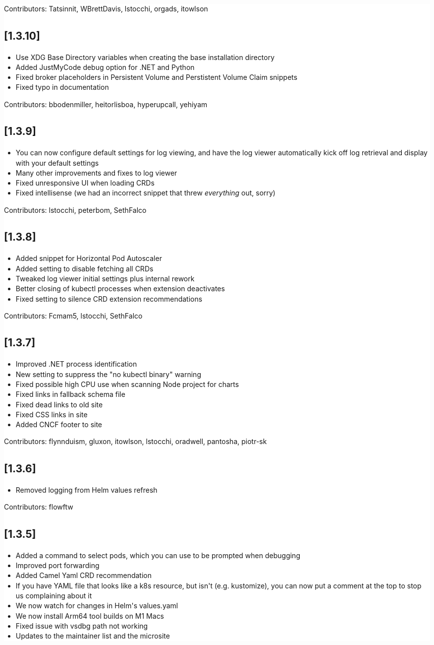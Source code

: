 Contributors: Tatsinnit, WBrettDavis, lstocchi, orgads, itowlson

## [1.3.10]

* Use XDG Base Directory variables when creating the base installation directory
* Added JustMyCode debug option for .NET and Python
* Fixed broker placeholders in Persistent Volume and Perstistent Volume Claim snippets
* Fixed typo in documentation

Contributors: bbodenmiller, heitorlisboa, hyperupcall, yehiyam

## [1.3.9]

* You can now configure default settings for log viewing, and have the log viewer automatically kick off log retrieval and display with your default settings
* Many other improvements and fixes to log viewer
* Fixed unresponsive UI when loading CRDs
* Fixed intellisense (we had an incorrect snippet that threw _everything_ out, sorry)

Contributors: lstocchi, peterbom, SethFalco

## [1.3.8]

* Added snippet for Horizontal Pod Autoscaler
* Added setting to disable fetching all CRDs
* Tweaked log viewer initial settings plus internal rework
* Better closing of kubectl processes when extension deactivates
* Fixed setting to silence CRD extension recommendations

Contributors: Fcmam5, lstocchi, SethFalco

## [1.3.7]

* Improved .NET process identification
* New setting to suppress the "no kubectl binary" warning
* Fixed possible high CPU use when scanning Node project for charts
* Fixed links in fallback schema file
* Fixed dead links to old site
* Fixed CSS links in site
* Added CNCF footer to site

Contributors: flynnduism, gluxon, itowlson, lstocchi, oradwell, pantosha, piotr-sk

## [1.3.6]

* Removed logging from Helm values refresh

Contributors: flowftw

## [1.3.5]

* Added a command to select pods, which you can use to be prompted when debugging
* Improved port forwarding
* Added Camel Yaml CRD recommendation
* If you have YAML file that looks like a k8s resource, but isn't (e.g. kustomize), you
  can now put a comment at the top to stop us complaining about it
* We now watch for changes in Helm's values.yaml
* We now install Arm64 tool builds on M1 Macs
* Fixed issue with vsdbg path not working
* Updates to the maintainer list and the microsite
